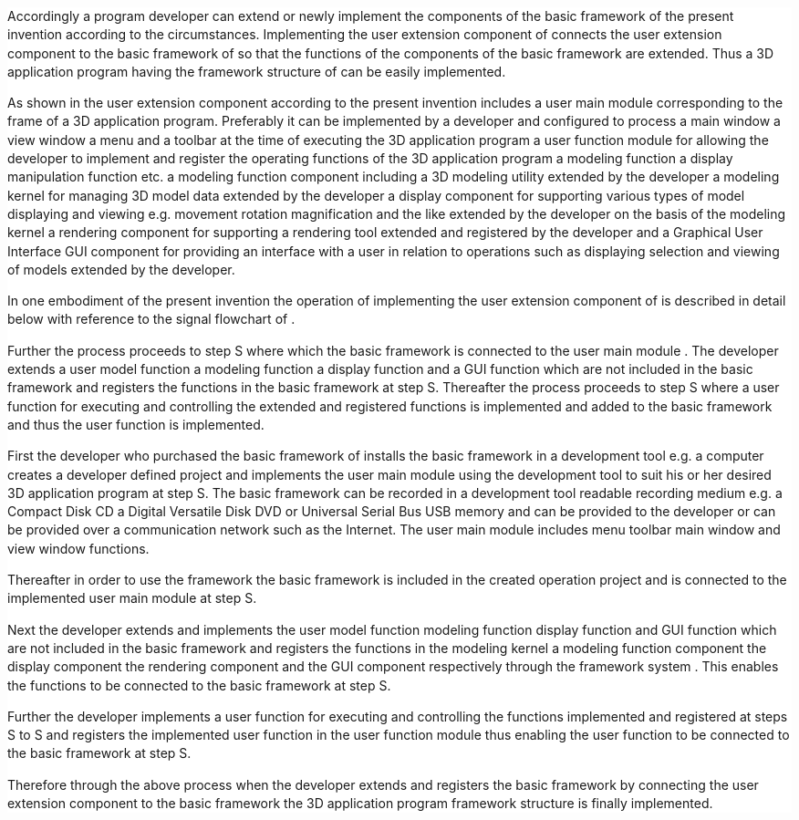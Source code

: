 Accordingly a program developer can extend or newly implement the components of the basic framework of the present invention according to the circumstances. Implementing the user extension component of connects the user extension component to the basic framework of so that the functions of the components of the basic framework are extended. Thus a 3D application program having the framework structure of can be easily implemented.

As shown in the user extension component according to the present invention includes a user main module corresponding to the frame of a 3D application program. Preferably it can be implemented by a developer and configured to process a main window a view window a menu and a toolbar at the time of executing the 3D application program a user function module for allowing the developer to implement and register the operating functions of the 3D application program a modeling function a display manipulation function etc. a modeling function component including a 3D modeling utility extended by the developer a modeling kernel for managing 3D model data extended by the developer a display component for supporting various types of model displaying and viewing e.g. movement rotation magnification and the like extended by the developer on the basis of the modeling kernel a rendering component for supporting a rendering tool extended and registered by the developer and a Graphical User Interface GUI component for providing an interface with a user in relation to operations such as displaying selection and viewing of models extended by the developer.

In one embodiment of the present invention the operation of implementing the user extension component of is described in detail below with reference to the signal flowchart of .

Further the process proceeds to step S where which the basic framework is connected to the user main module . The developer extends a user model function a modeling function a display function and a GUI function which are not included in the basic framework and registers the functions in the basic framework at step S. Thereafter the process proceeds to step S where a user function for executing and controlling the extended and registered functions is implemented and added to the basic framework and thus the user function is implemented.

First the developer who purchased the basic framework of installs the basic framework in a development tool e.g. a computer creates a developer defined project and implements the user main module using the development tool to suit his or her desired 3D application program at step S. The basic framework can be recorded in a development tool readable recording medium e.g. a Compact Disk CD a Digital Versatile Disk DVD or Universal Serial Bus USB memory and can be provided to the developer or can be provided over a communication network such as the Internet. The user main module includes menu toolbar main window and view window functions.

Thereafter in order to use the framework the basic framework is included in the created operation project and is connected to the implemented user main module at step S.

Next the developer extends and implements the user model function modeling function display function and GUI function which are not included in the basic framework and registers the functions in the modeling kernel a modeling function component the display component the rendering component and the GUI component respectively through the framework system . This enables the functions to be connected to the basic framework at step S.

Further the developer implements a user function for executing and controlling the functions implemented and registered at steps S to S and registers the implemented user function in the user function module thus enabling the user function to be connected to the basic framework at step S.

Therefore through the above process when the developer extends and registers the basic framework by connecting the user extension component to the basic framework the 3D application program framework structure is finally implemented.
